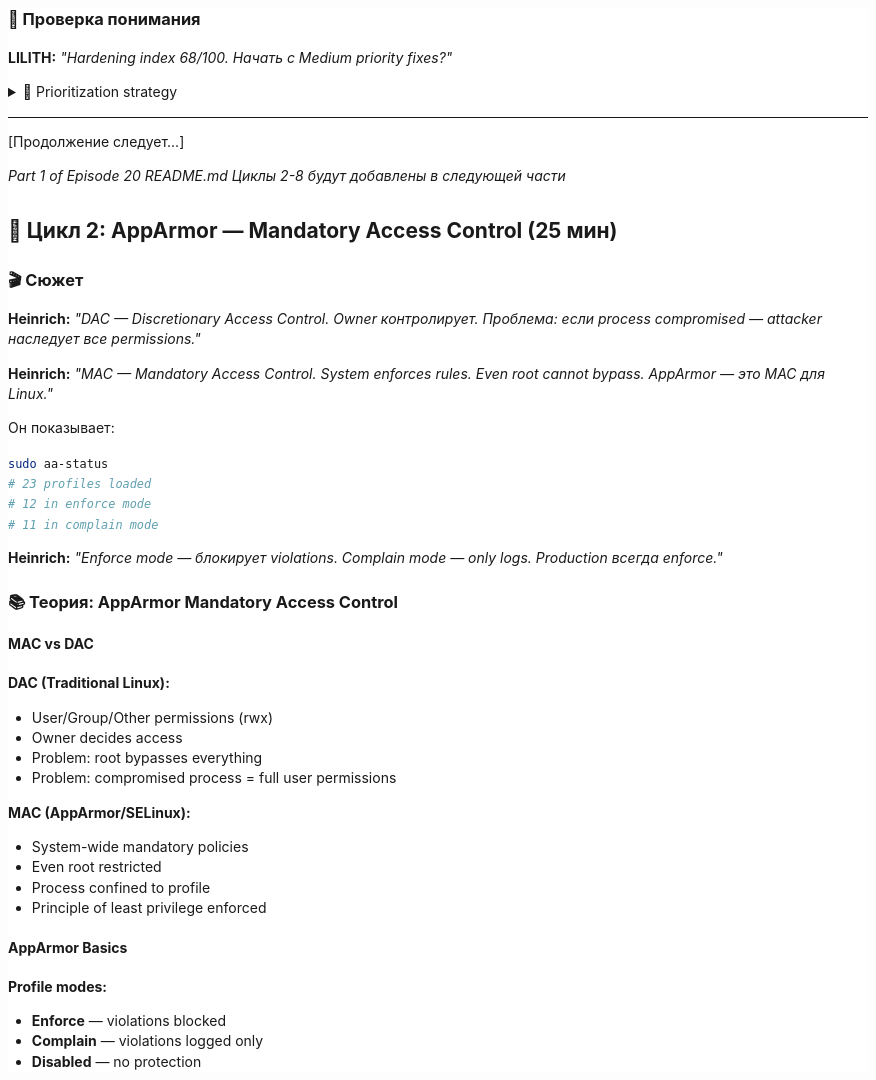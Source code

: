 
### 🤔 Проверка понимания

**LILITH:** *"Hardening index 68/100. Начать с Medium priority fixes?"*

<details><summary>🤔 Prioritization strategy</summary></details>

---

[Продолжение следует...]

*Part 1 of Episode 20 README.md*
*Циклы 2-8 будут добавлены в следующей части*
## 🔄 Цикл 2: AppArmor — Mandatory Access Control (25 мин)

### 🎬 Сюжет

**Heinrich:** *"DAC — Discretionary Access Control. Owner контролирует. Проблема: если process compromised — attacker наследует все permissions."*

**Heinrich:** *"MAC — Mandatory Access Control. System enforces rules. Even root cannot bypass. AppArmor — это MAC для Linux."*

Он показывает:
```bash
sudo aa-status
# 23 profiles loaded
# 12 in enforce mode
# 11 in complain mode
```

**Heinrich:** *"Enforce mode — блокирует violations. Complain mode — only logs. Production всегда enforce."*

### 📚 Теория: AppArmor Mandatory Access Control

#### MAC vs DAC

**DAC (Traditional Linux):**
- User/Group/Other permissions (rwx)
- Owner decides access
- Problem: root bypasses everything
- Problem: compromised process = full user permissions

**MAC (AppArmor/SELinux):**
- System-wide mandatory policies
- Even root restricted
- Process confined to profile
- Principle of least privilege enforced

#### AppArmor Basics

**Profile modes:**
- **Enforce** — violations blocked
- **Complain** — violations logged only
- **Disabled** — no protection
